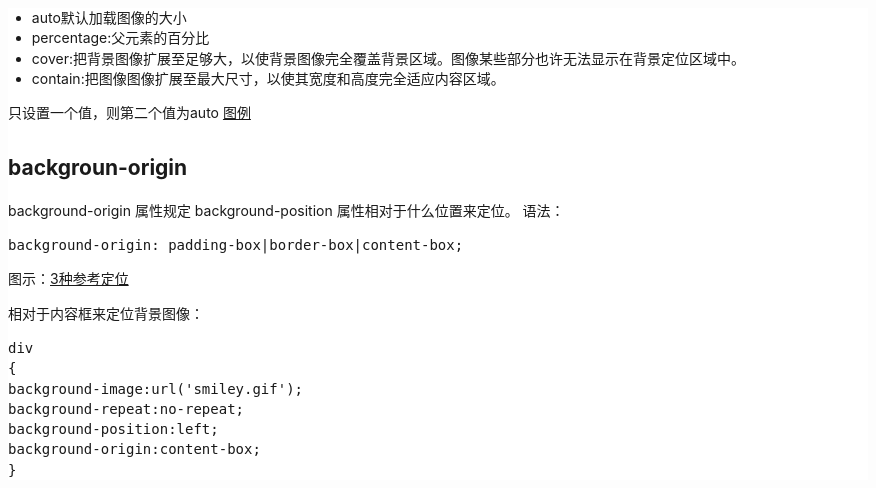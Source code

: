 - auto默认加载图像的大小
- percentage:父元素的百分比
- cover:把背景图像扩展至足够大，以使背景图像完全覆盖背景区域。图像某些部分也许无法显示在背景定位区域中。
- contain:把图像图像扩展至最大尺寸，以使其宽度和高度完全适应内容区域。

只设置一个值，则第二个值为auto
[图例](http://www.w3school.com.cn/tiy/c.asp?f=css_background-size&p=7)

## backgroun-origin
background-origin 属性规定 background-position 属性相对于什么位置来定位。
语法：
<pre>
background-origin: padding-box|border-box|content-box;
</pre>
图示：[3种参考定位](http://www.w3school.com.cn/tiy/c.asp?f=css_background-origin)


相对于内容框来定位背景图像：
<pre>
div
{
background-image:url('smiley.gif');
background-repeat:no-repeat;
background-position:left;
background-origin:content-box;
}
</pre>